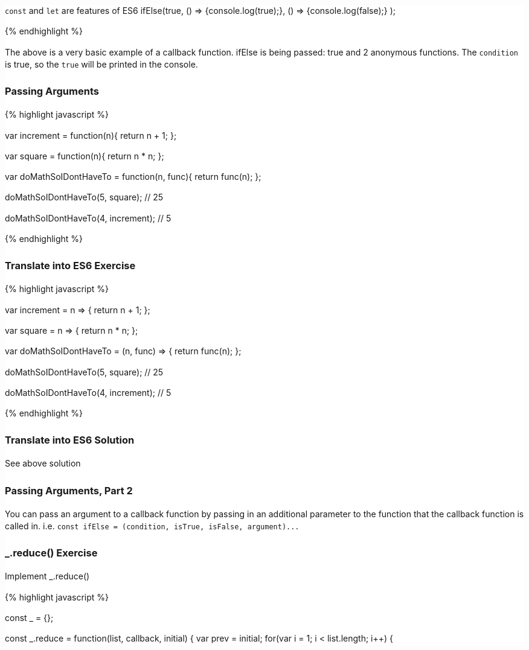 ```const``` and ```let``` are features of ES6
ifElse(true,
() => {console.log(true);},
() => {console.log(false);}
);

{% endhighlight %}

The above is a very basic example of a callback function. ifElse is being passed: true and 2 anonymous functions. The `condition` is true, so the `true` will be printed in the console.

### Passing Arguments

{% highlight javascript %}

var increment = function(n){ return n + 1; };

var square = function(n){ return n * n; };

var doMathSoIDontHaveTo = function(n, func){ return func(n); };

doMathSoIDontHaveTo(5, square); // 25

doMathSoIDontHaveTo(4, increment); // 5

{% endhighlight %}

### Translate into ES6 Exercise

{% highlight javascript %}

var increment = n => { return n + 1; };

var square = n => { return n * n; };

var doMathSoIDontHaveTo =  (n, func) => { return func(n); };

doMathSoIDontHaveTo(5, square); // 25

doMathSoIDontHaveTo(4, increment); // 5

{% endhighlight %}

### Translate into ES6 Solution

See above solution

### Passing Arguments, Part 2

You can pass an argument to a callback function by passing in an additional parameter to the function that the callback function is called in. i.e. `const ifElse = (condition, isTrue, isFalse, argument)...` 

### _.reduce() Exercise

Implement _.reduce()

{% highlight javascript %}

const _ = {};

const _.reduce = function(list, callback, initial) {
    var prev = initial;
    for(var i = 1; i < list.length; i++) {
```